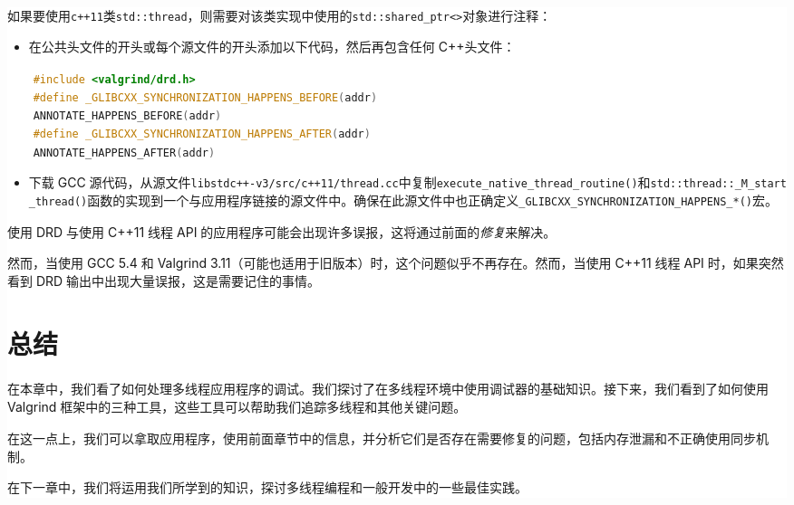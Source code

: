 如果要使用`c++11`类`std::thread`，则需要对该类实现中使用的`std::shared_ptr<>`对象进行注释：

+   在公共头文件的开头或每个源文件的开头添加以下代码，然后再包含任何 C++头文件：

```cpp
    #include <valgrind/drd.h>
    #define _GLIBCXX_SYNCHRONIZATION_HAPPENS_BEFORE(addr)
    ANNOTATE_HAPPENS_BEFORE(addr)
    #define _GLIBCXX_SYNCHRONIZATION_HAPPENS_AFTER(addr)
    ANNOTATE_HAPPENS_AFTER(addr)

```

+   下载 GCC 源代码，从源文件`libstdc++-v3/src/c++11/thread.cc`中复制`execute_native_thread_routine()`和`std::thread::_M_start_thread()`函数的实现到一个与应用程序链接的源文件中。确保在此源文件中也正确定义`_GLIBCXX_SYNCHRONIZATION_HAPPENS_*()`宏。

使用 DRD 与使用 C++11 线程 API 的应用程序可能会出现许多误报，这将通过前面的*修复*来解决。

然而，当使用 GCC 5.4 和 Valgrind 3.11（可能也适用于旧版本）时，这个问题似乎不再存在。然而，当使用 C++11 线程 API 时，如果突然看到 DRD 输出中出现大量误报，这是需要记住的事情。

# 总结

在本章中，我们看了如何处理多线程应用程序的调试。我们探讨了在多线程环境中使用调试器的基础知识。接下来，我们看到了如何使用 Valgrind 框架中的三种工具，这些工具可以帮助我们追踪多线程和其他关键问题。

在这一点上，我们可以拿取应用程序，使用前面章节中的信息，并分析它们是否存在需要修复的问题，包括内存泄漏和不正确使用同步机制。

在下一章中，我们将运用我们所学到的知识，探讨多线程编程和一般开发中的一些最佳实践。
